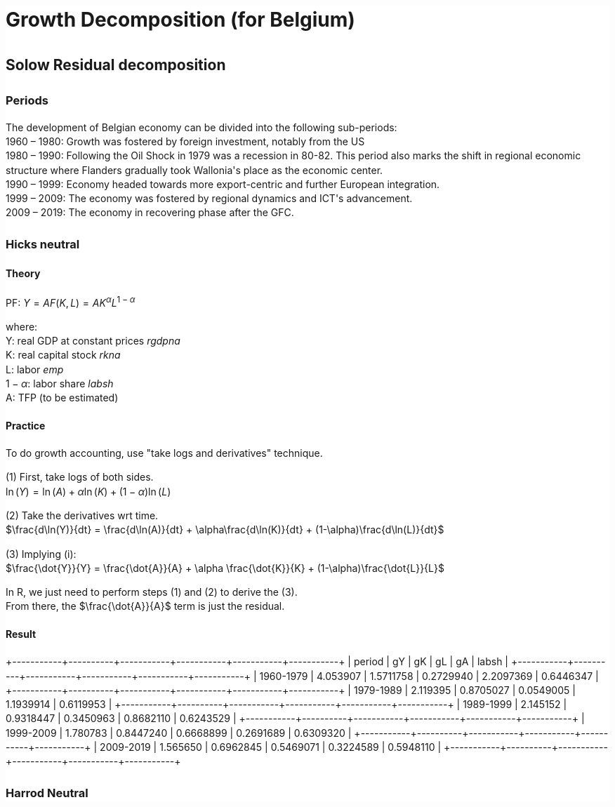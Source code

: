 # Growth Decomposition (for Belgium)

## Solow Residual decomposition

### Periods  

The development of Belgian economy can be divided into the following sub-periods:  
1960 – 1980: Growth was fostered by foreign investment, notably from the US  
1980 – 1990: Following the Oil Shock in 1979 was a recession in 80-82. This period also marks the shift in regional economic structure where Flanders gradually took Wallonia's place as the economic center.  
1990 – 1999: Economy headed towards more export-centric and further European integration.  
1999 – 2009: The economy was fostered by regional dynamics and ICT's advancement.  
2009 – 2019: The economy in recovering phase after the GFC.  

### Hicks neutral  

#### Theory

PF: $Y = A F(K,L) = AK^\alpha L^{1-\alpha}$  

where:  
Y: real GDP at constant prices *rgdpna*  
K: real capital stock *rkna*  
L: labor *emp*  
$1 - \alpha$: labor share *labsh*  
A: TFP (to be estimated)  

#### Practice

To do growth accounting, use "take logs and derivatives" technique.  

(1) First, take logs of both sides.  
$\ln(Y) = \ln(A) + \alpha\ln(K) + (1-\alpha)\ln(L)$  

(2) Take the derivatives wrt time.  
$\frac{d\ln(Y)}{dt} = \frac{d\ln(A)}{dt} + \alpha\frac{d\ln(K)}{dt} + (1-\alpha)\frac{d\ln(L)}{dt}$  

(3) Implying (i):  
$\frac{\dot{Y}}{Y} = \frac{\dot{A}}{A} + \alpha \frac{\dot{K}}{K} + (1-\alpha)\frac{\dot{L}}{L}$  

In R, we just need to perform steps (1) and (2) to derive the (3).  
From there, the $\frac{\dot{A}}{A}$ term is just the residual.  

#### Result

+-----------+----------+-----------+-----------+-----------+-----------+
| period    |       gY |        gK |        gL |        gA |     labsh |
+-----------+----------+-----------+-----------+-----------+-----------+
| 1960-1979 | 4.053907 | 1.5711758 | 0.2729940 | 2.2097369 | 0.6446347 |
+-----------+----------+-----------+-----------+-----------+-----------+
| 1979-1989 | 2.119395 | 0.8705027 | 0.0549005 | 1.1939914 | 0.6119953 |
+-----------+----------+-----------+-----------+-----------+-----------+
| 1989-1999 | 2.145152 | 0.9318447 | 0.3450963 | 0.8682110 | 0.6243529 |
+-----------+----------+-----------+-----------+-----------+-----------+
| 1999-2009 | 1.780783 | 0.8447240 | 0.6668899 | 0.2691689 | 0.6309320 |
+-----------+----------+-----------+-----------+-----------+-----------+
| 2009-2019 | 1.565650 | 0.6962845 | 0.5469071 | 0.3224589 | 0.5948110 |
+-----------+----------+-----------+-----------+-----------+-----------+
### Harrod Neutral  
